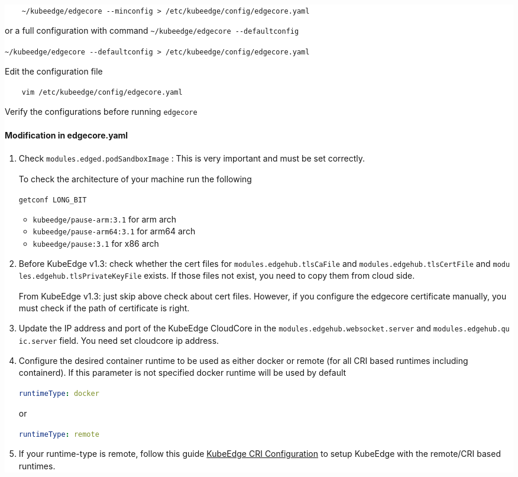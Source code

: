 ```shell
    ~/kubeedge/edgecore --minconfig > /etc/kubeedge/config/edgecore.yaml
```

or a full configuration with command `~/kubeedge/edgecore --defaultconfig`

```shell
~/kubeedge/edgecore --defaultconfig > /etc/kubeedge/config/edgecore.yaml
```

Edit the configuration file

```shell
    vim /etc/kubeedge/config/edgecore.yaml
```

Verify the configurations before running `edgecore`

#### Modification in edgecore.yaml

1. Check `modules.edged.podSandboxImage` : This is very important and must be set correctly.

   To check the architecture of your machine run the following

    ```shell
    getconf LONG_BIT
    ```

    + `kubeedge/pause-arm:3.1` for arm arch
    + `kubeedge/pause-arm64:3.1` for arm64 arch
    + `kubeedge/pause:3.1` for x86 arch

2. Before KubeEdge v1.3: check whether the cert files for `modules.edgehub.tlsCaFile` and `modules.edgehub.tlsCertFile` and `modules.edgehub.tlsPrivateKeyFile` exists. If those files not exist, you need to copy them from cloud side.

    From KubeEdge v1.3: just skip above check about cert files. However, if you configure the edgecore certificate manually, you must check if the path of certificate is right.

3. Update the IP address and port of the KubeEdge CloudCore in the `modules.edgehub.websocket.server` and `modules.edgehub.quic.server` field. You need set cloudcore ip address.

4. Configure the desired container runtime to be used as either docker or remote (for all CRI based runtimes including containerd). If this parameter is not specified docker runtime will be used by default

    ```yaml
    runtimeType: docker
    ```

    or

    ```yaml
    runtimeType: remote
    ```

5. If your runtime-type is remote, follow this guide [KubeEdge CRI Configuration](../../feature/cri) to setup KubeEdge with the remote/CRI based runtimes.


